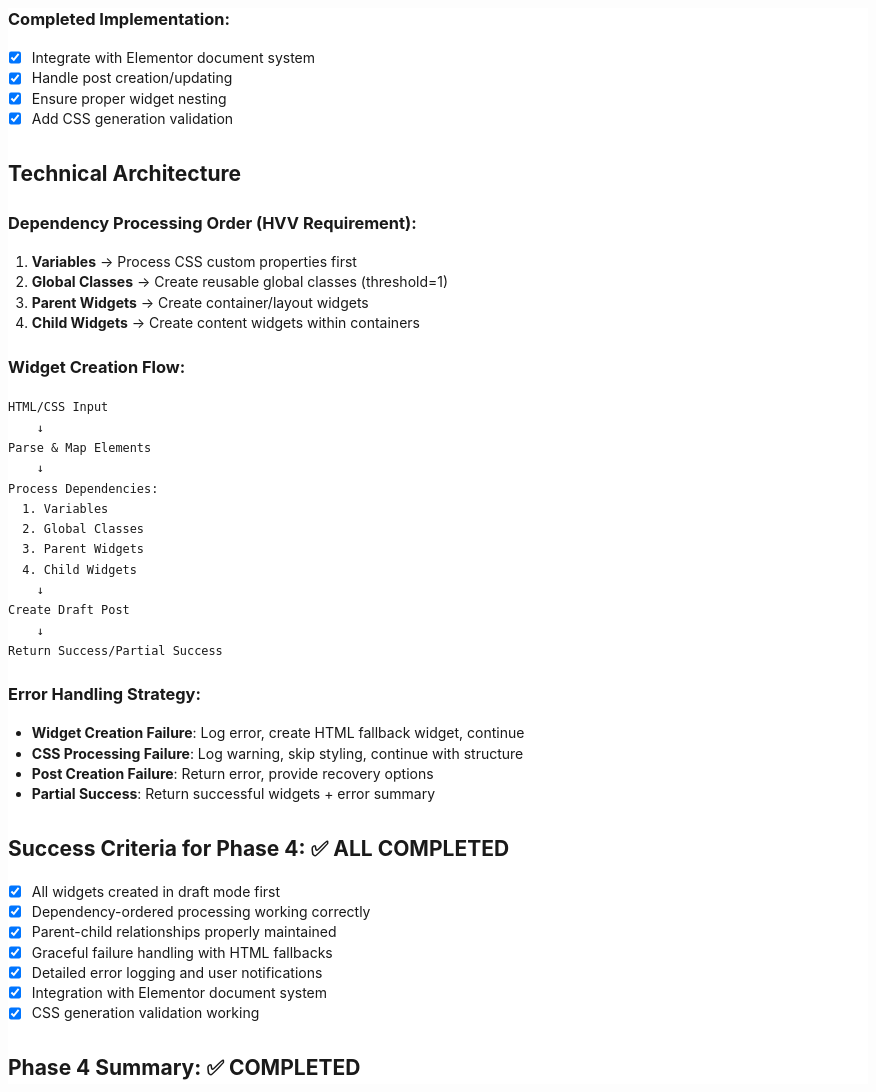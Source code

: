 ### Completed Implementation:
- [x] Integrate with Elementor document system
- [x] Handle post creation/updating
- [x] Ensure proper widget nesting
- [x] Add CSS generation validation

## Technical Architecture

### Dependency Processing Order (HVV Requirement):
1. **Variables** → Process CSS custom properties first
2. **Global Classes** → Create reusable global classes (threshold=1)
3. **Parent Widgets** → Create container/layout widgets
4. **Child Widgets** → Create content widgets within containers

### Widget Creation Flow:
```
HTML/CSS Input
    ↓
Parse & Map Elements
    ↓
Process Dependencies:
  1. Variables
  2. Global Classes  
  3. Parent Widgets
  4. Child Widgets
    ↓
Create Draft Post
    ↓
Return Success/Partial Success
```

### Error Handling Strategy:
- **Widget Creation Failure**: Log error, create HTML fallback widget, continue
- **CSS Processing Failure**: Log warning, skip styling, continue with structure
- **Post Creation Failure**: Return error, provide recovery options
- **Partial Success**: Return successful widgets + error summary

## Success Criteria for Phase 4: ✅ ALL COMPLETED
- [x] All widgets created in draft mode first
- [x] Dependency-ordered processing working correctly
- [x] Parent-child relationships properly maintained
- [x] Graceful failure handling with HTML fallbacks
- [x] Detailed error logging and user notifications
- [x] Integration with Elementor document system
- [x] CSS generation validation working

## Phase 4 Summary: ✅ COMPLETED
